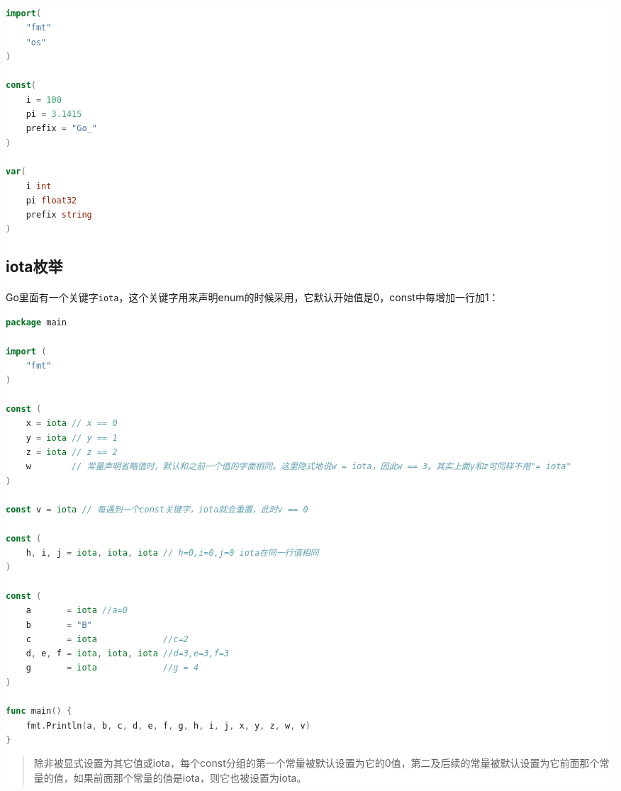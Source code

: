 ```go
import(
	"fmt"
	"os"
)

const(
	i = 100
	pi = 3.1415
	prefix = "Go_"
)

var(
	i int
	pi float32
	prefix string
)
```

## iota枚举
Go里面有一个关键字`iota`，这个关键字用来声明enum的时候采用，它默认开始值是0，const中每增加一行加1：
```go
package main

import (
	"fmt"
)

const (
	x = iota // x == 0
	y = iota // y == 1
	z = iota // z == 2
	w        // 常量声明省略值时，默认和之前一个值的字面相同。这里隐式地说w = iota，因此w == 3。其实上面y和z可同样不用"= iota"
)

const v = iota // 每遇到一个const关键字，iota就会重置，此时v == 0

const (
	h, i, j = iota, iota, iota // h=0,i=0,j=0 iota在同一行值相同
)

const (
	a       = iota //a=0
	b       = "B"
	c       = iota             //c=2
	d, e, f = iota, iota, iota //d=3,e=3,f=3
	g       = iota             //g = 4
)

func main() {
	fmt.Println(a, b, c, d, e, f, g, h, i, j, x, y, z, w, v)
}
```
> 除非被显式设置为其它值或iota，每个const分组的第一个常量被默认设置为它的0值，第二及后续的常量被默认设置为它前面那个常量的值，如果前面那个常量的值是iota，则它也被设置为iota。
